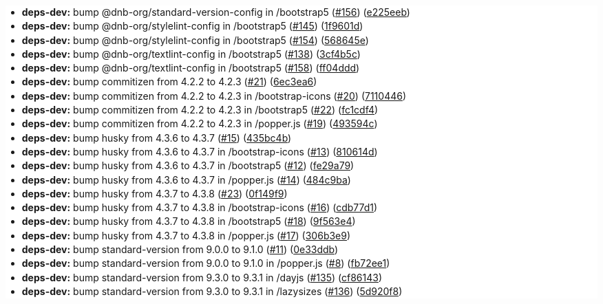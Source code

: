 * **deps-dev:** bump @dnb-org/standard-version-config in /bootstrap5 ([#156](https://github.com/dnb-hugo/libraries/issues/156)) ([e225eeb](https://github.com/dnb-hugo/libraries/commit/e225eebc36c30061f48c37a5767a99f0f840ebe6))
* **deps-dev:** bump @dnb-org/stylelint-config in /bootstrap5 ([#145](https://github.com/dnb-hugo/libraries/issues/145)) ([1f9601d](https://github.com/dnb-hugo/libraries/commit/1f9601d70dd3b39514469956da091db716d5fbf8))
* **deps-dev:** bump @dnb-org/stylelint-config in /bootstrap5 ([#154](https://github.com/dnb-hugo/libraries/issues/154)) ([568645e](https://github.com/dnb-hugo/libraries/commit/568645e23e05d07c35957c6e1663b84596240108))
* **deps-dev:** bump @dnb-org/textlint-config in /bootstrap5 ([#138](https://github.com/dnb-hugo/libraries/issues/138)) ([3cf4b5c](https://github.com/dnb-hugo/libraries/commit/3cf4b5cbc83022625adc83fa84ad142b20cd5691))
* **deps-dev:** bump @dnb-org/textlint-config in /bootstrap5 ([#158](https://github.com/dnb-hugo/libraries/issues/158)) ([ff04ddd](https://github.com/dnb-hugo/libraries/commit/ff04ddd0eefa2dfd48026a6f51dea8d9dcaf08fc))
* **deps-dev:** bump commitizen from 4.2.2 to 4.2.3 ([#21](https://github.com/dnb-hugo/libraries/issues/21)) ([6ec3ea6](https://github.com/dnb-hugo/libraries/commit/6ec3ea64eeaec46637d07ba56b61ea10cab4183c))
* **deps-dev:** bump commitizen from 4.2.2 to 4.2.3 in /bootstrap-icons ([#20](https://github.com/dnb-hugo/libraries/issues/20)) ([7110446](https://github.com/dnb-hugo/libraries/commit/7110446b10c2857091d8df03ec1249df04095b27))
* **deps-dev:** bump commitizen from 4.2.2 to 4.2.3 in /bootstrap5 ([#22](https://github.com/dnb-hugo/libraries/issues/22)) ([fc1cdf4](https://github.com/dnb-hugo/libraries/commit/fc1cdf4c644fc4abde3c778b491db60743474724))
* **deps-dev:** bump commitizen from 4.2.2 to 4.2.3 in /popper.js ([#19](https://github.com/dnb-hugo/libraries/issues/19)) ([493594c](https://github.com/dnb-hugo/libraries/commit/493594c0e9b9aed08a656a6ecca019ede45896b5))
* **deps-dev:** bump husky from 4.3.6 to 4.3.7 ([#15](https://github.com/dnb-hugo/libraries/issues/15)) ([435bc4b](https://github.com/dnb-hugo/libraries/commit/435bc4be8bc018682b1ad8067c8ce4a6d3fb48ef))
* **deps-dev:** bump husky from 4.3.6 to 4.3.7 in /bootstrap-icons ([#13](https://github.com/dnb-hugo/libraries/issues/13)) ([810614d](https://github.com/dnb-hugo/libraries/commit/810614d84e970385c03ebb8b2d6cb5085096a72d))
* **deps-dev:** bump husky from 4.3.6 to 4.3.7 in /bootstrap5 ([#12](https://github.com/dnb-hugo/libraries/issues/12)) ([fe29a79](https://github.com/dnb-hugo/libraries/commit/fe29a79960b9f26a3fcd3c5264a35eeb35849bbc))
* **deps-dev:** bump husky from 4.3.6 to 4.3.7 in /popper.js ([#14](https://github.com/dnb-hugo/libraries/issues/14)) ([484c9ba](https://github.com/dnb-hugo/libraries/commit/484c9baa83133db8d517e92d5cccbae7fe2fcc4f))
* **deps-dev:** bump husky from 4.3.7 to 4.3.8 ([#23](https://github.com/dnb-hugo/libraries/issues/23)) ([0f149f9](https://github.com/dnb-hugo/libraries/commit/0f149f92736f74cd052474b97a7bcefa2acdf141))
* **deps-dev:** bump husky from 4.3.7 to 4.3.8 in /bootstrap-icons ([#16](https://github.com/dnb-hugo/libraries/issues/16)) ([cdb77d1](https://github.com/dnb-hugo/libraries/commit/cdb77d1039cf246e84636f34703d71074f21c43d))
* **deps-dev:** bump husky from 4.3.7 to 4.3.8 in /bootstrap5 ([#18](https://github.com/dnb-hugo/libraries/issues/18)) ([9f563e4](https://github.com/dnb-hugo/libraries/commit/9f563e44d6762991f88076c36415cd66497adc9d))
* **deps-dev:** bump husky from 4.3.7 to 4.3.8 in /popper.js ([#17](https://github.com/dnb-hugo/libraries/issues/17)) ([306b3e9](https://github.com/dnb-hugo/libraries/commit/306b3e9bd399aac59f4691bc162a74e9f0047781))
* **deps-dev:** bump standard-version from 9.0.0 to 9.1.0 ([#11](https://github.com/dnb-hugo/libraries/issues/11)) ([0e33ddb](https://github.com/dnb-hugo/libraries/commit/0e33ddb458ea0ff72b25947c0662f1de2207f7b1))
* **deps-dev:** bump standard-version from 9.0.0 to 9.1.0 in /popper.js ([#8](https://github.com/dnb-hugo/libraries/issues/8)) ([fb72ee1](https://github.com/dnb-hugo/libraries/commit/fb72ee1445e08071aca36baf391ced63fea4f9a1))
* **deps-dev:** bump standard-version from 9.3.0 to 9.3.1 in /dayjs ([#135](https://github.com/dnb-hugo/libraries/issues/135)) ([cf86143](https://github.com/dnb-hugo/libraries/commit/cf86143385cfd0708290e0d36e808adb7e53c3a9))
* **deps-dev:** bump standard-version from 9.3.0 to 9.3.1 in /lazysizes ([#136](https://github.com/dnb-hugo/libraries/issues/136)) ([5d920f8](https://github.com/dnb-hugo/libraries/commit/5d920f85422e7ea870f40ac0652504bbb988d38f))